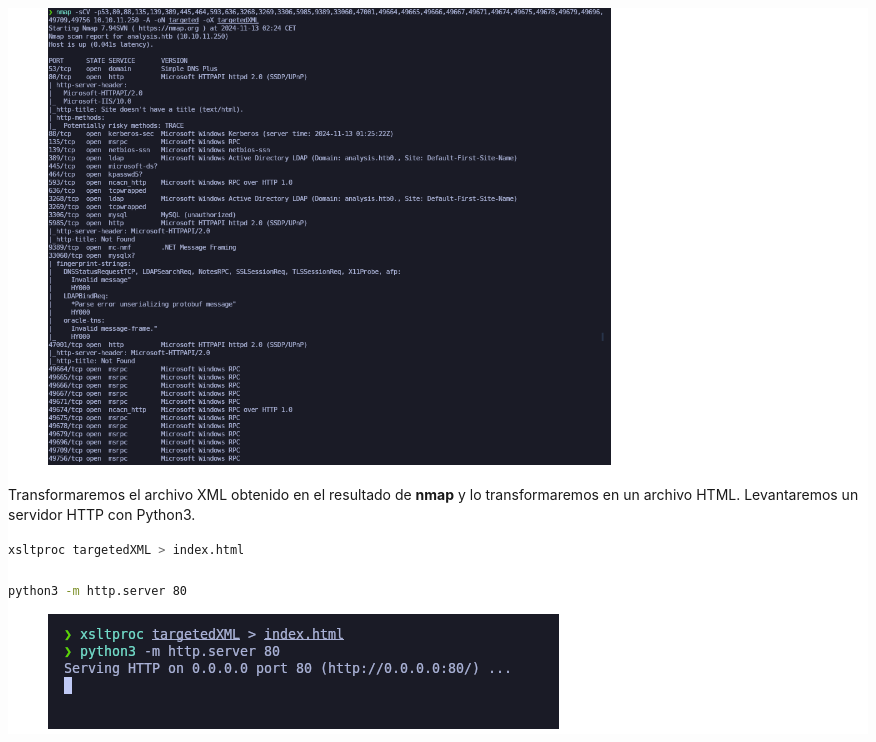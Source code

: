 <figure><img src="../../../.gitbook/assets/1602_vmware_2CA062knlL.png" alt="" width="563"><figcaption></figcaption></figure>

Transformaremos el archivo XML obtenido en el resultado de **nmap** y lo transformaremos en un archivo HTML. Levantaremos un servidor HTTP con Python3.

```bash
xsltproc targetedXML > index.html

python3 -m http.server 80
```

<figure><img src="../../../.gitbook/assets/1603_vmware_EMwAMs20td.png" alt=""><figcaption></figcaption></figure>
